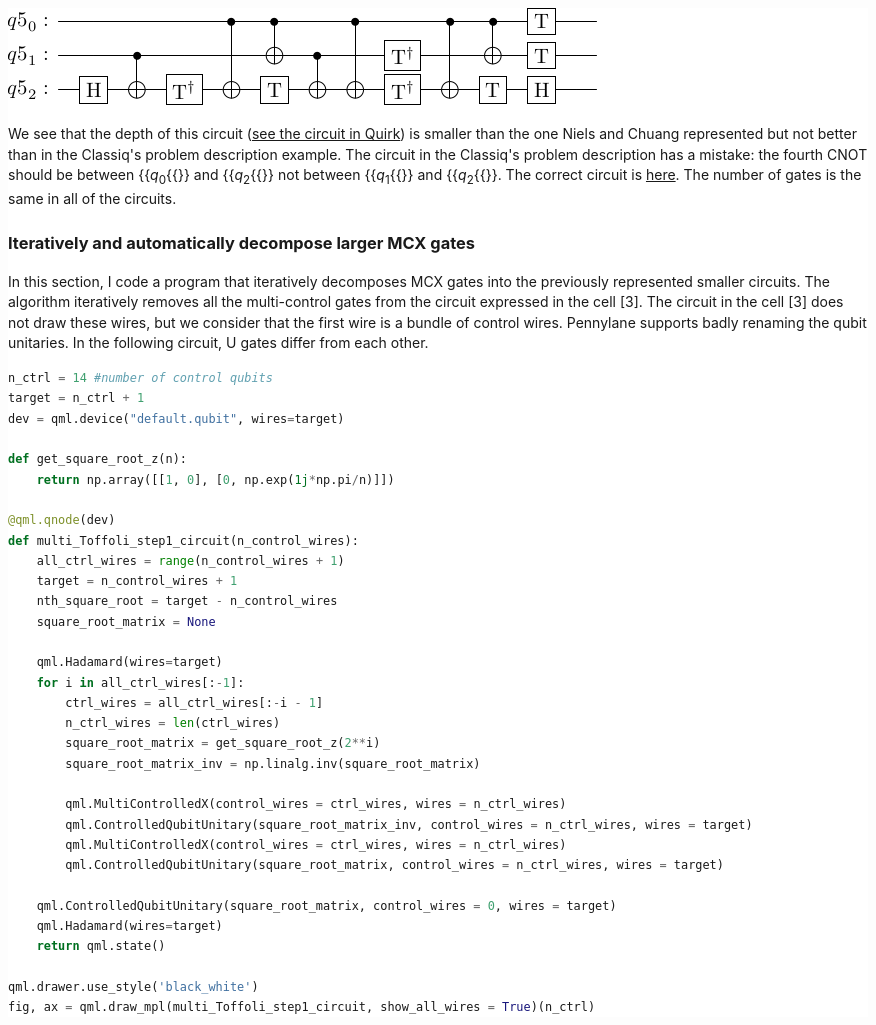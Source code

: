 ![toffoli6](toffoli6.png)

We see that the depth of this circuit ([see the circuit in Quirk](https://algassert.com/quirk#circuit={%22cols%22:[[%22X%22,%22X%22,%22X%22],[1,1,%22H%22],[1,%22%E2%80%A2%22,%22X%22],[1,1,%22Z^-%C2%BC%22],[%22%E2%80%A2%22,1,%22X%22],[1,1,%22Z^%C2%BC%22],[%22%E2%80%A2%22,%22X%22],[1,%22%E2%80%A2%22,%22X%22],[%22%E2%80%A2%22,1,%22X%22],[1,%22Z^-%C2%BC%22,%22Z^-%C2%BC%22],[%22%E2%80%A2%22,1,%22X%22],[%22%E2%80%A2%22,%22X%22],[%22Z^%C2%BC%22,%22Z^%C2%BC%22,%22Z^%C2%BC%22],[1,1,%22H%22]]})) is smaller than the one Niels and Chuang represented but not better than in the Classiq's problem description example. The circuit in the Classiq's problem description has a mistake: the fourth CNOT should be between {{<math>}}$q_0${{</math>}} and {{<math>}}$q_2${{</math>}} not between {{<math>}}$q_1${{</math>}} and {{<math>}}$q_2${{</math>}}. The correct circuit is [here](https://algassert.com/quirk#circuit={%22cols%22:[[1,1,%22H%22],[1,%22%E2%80%A2%22,%22X%22],[1,1,%22Z^-%C2%BC%22],[%22%E2%80%A2%22,1,%22X%22],[1,1,%22Z^%C2%BC%22],[1,%22%E2%80%A2%22,%22X%22],[1,%22Z^%C2%BC%22,%22Z^-%C2%BC%22],[%22%E2%80%A2%22,1,%22X%22],[%22%E2%80%A2%22,%22X%22],[1,1,%22Z^%C2%BC%22],[1,%22Z^-%C2%BC%22],[%22Z^%C2%BC%22,1,%22H%22],[%22%E2%80%A2%22,%22X%22]]}). The number of gates is the same in all of the circuits.

### Iteratively and automatically decompose larger MCX gates

In this section, I code a program that iteratively decomposes MCX gates into the previously represented smaller circuits. The algorithm iteratively removes all the multi-control gates from the circuit expressed in the cell [3]. The circuit in the cell [3] does not draw these wires, but we consider that the first wire is a bundle of control wires. Pennylane supports badly renaming the qubit unitaries. In the following circuit, U gates differ from each other.
```python
n_ctrl = 14 #number of control qubits
target = n_ctrl + 1
dev = qml.device("default.qubit", wires=target)

def get_square_root_z(n):
    return np.array([[1, 0], [0, np.exp(1j*np.pi/n)]])
    
@qml.qnode(dev)
def multi_Toffoli_step1_circuit(n_control_wires):
    all_ctrl_wires = range(n_control_wires + 1)
    target = n_control_wires + 1
    nth_square_root = target - n_control_wires
    square_root_matrix = None
    
    qml.Hadamard(wires=target)
    for i in all_ctrl_wires[:-1]:
        ctrl_wires = all_ctrl_wires[:-i - 1]
        n_ctrl_wires = len(ctrl_wires)
        square_root_matrix = get_square_root_z(2**i)
        square_root_matrix_inv = np.linalg.inv(square_root_matrix)
        
        qml.MultiControlledX(control_wires = ctrl_wires, wires = n_ctrl_wires)
        qml.ControlledQubitUnitary(square_root_matrix_inv, control_wires = n_ctrl_wires, wires = target)
        qml.MultiControlledX(control_wires = ctrl_wires, wires = n_ctrl_wires)
        qml.ControlledQubitUnitary(square_root_matrix, control_wires = n_ctrl_wires, wires = target)
    
    qml.ControlledQubitUnitary(square_root_matrix, control_wires = 0, wires = target)
    qml.Hadamard(wires=target)
    return qml.state()

qml.drawer.use_style('black_white')
fig, ax = qml.draw_mpl(multi_Toffoli_step1_circuit, show_all_wires = True)(n_ctrl)
```